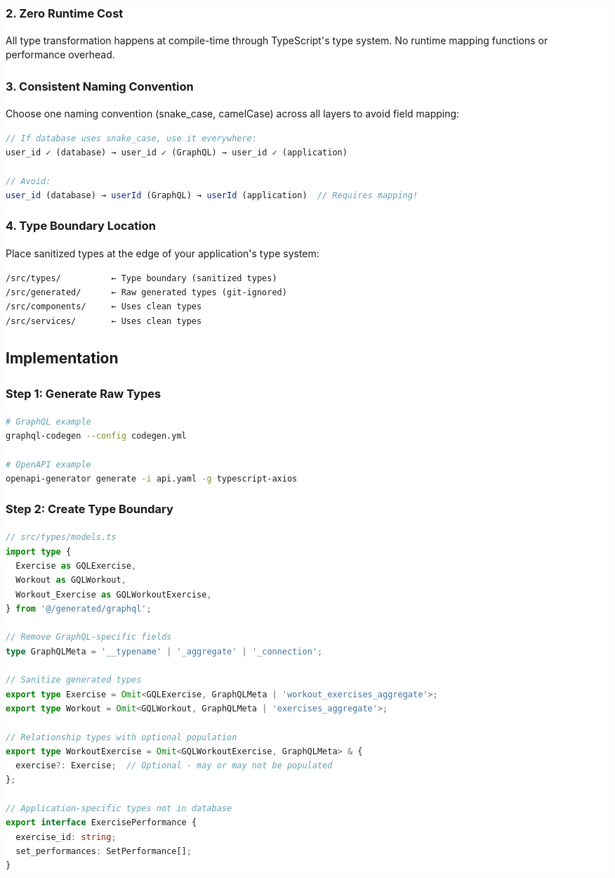 ### 2. **Zero Runtime Cost**
All type transformation happens at compile-time through TypeScript's type system. No runtime mapping functions or performance overhead.

### 3. **Consistent Naming Convention**
Choose one naming convention (snake_case, camelCase) across all layers to avoid field mapping:
```typescript
// If database uses snake_case, use it everywhere:
user_id ✓ (database) → user_id ✓ (GraphQL) → user_id ✓ (application)

// Avoid:
user_id (database) → userId (GraphQL) → userId (application)  // Requires mapping!
```

### 4. **Type Boundary Location**
Place sanitized types at the edge of your application's type system:
```
/src/types/          ← Type boundary (sanitized types)
/src/generated/      ← Raw generated types (git-ignored)
/src/components/     ← Uses clean types
/src/services/       ← Uses clean types
```

## Implementation

### Step 1: Generate Raw Types
```bash
# GraphQL example
graphql-codegen --config codegen.yml

# OpenAPI example  
openapi-generator generate -i api.yaml -g typescript-axios
```

### Step 2: Create Type Boundary
```typescript
// src/types/models.ts
import type {
  Exercise as GQLExercise,
  Workout as GQLWorkout,
  Workout_Exercise as GQLWorkoutExercise,
} from '@/generated/graphql';

// Remove GraphQL-specific fields
type GraphQLMeta = '__typename' | '_aggregate' | '_connection';

// Sanitize generated types
export type Exercise = Omit<GQLExercise, GraphQLMeta | 'workout_exercises_aggregate'>;
export type Workout = Omit<GQLWorkout, GraphQLMeta | 'exercises_aggregate'>;

// Relationship types with optional population
export type WorkoutExercise = Omit<GQLWorkoutExercise, GraphQLMeta> & {
  exercise?: Exercise;  // Optional - may or may not be populated
};

// Application-specific types not in database
export interface ExercisePerformance {
  exercise_id: string;
  set_performances: SetPerformance[];
}
```
